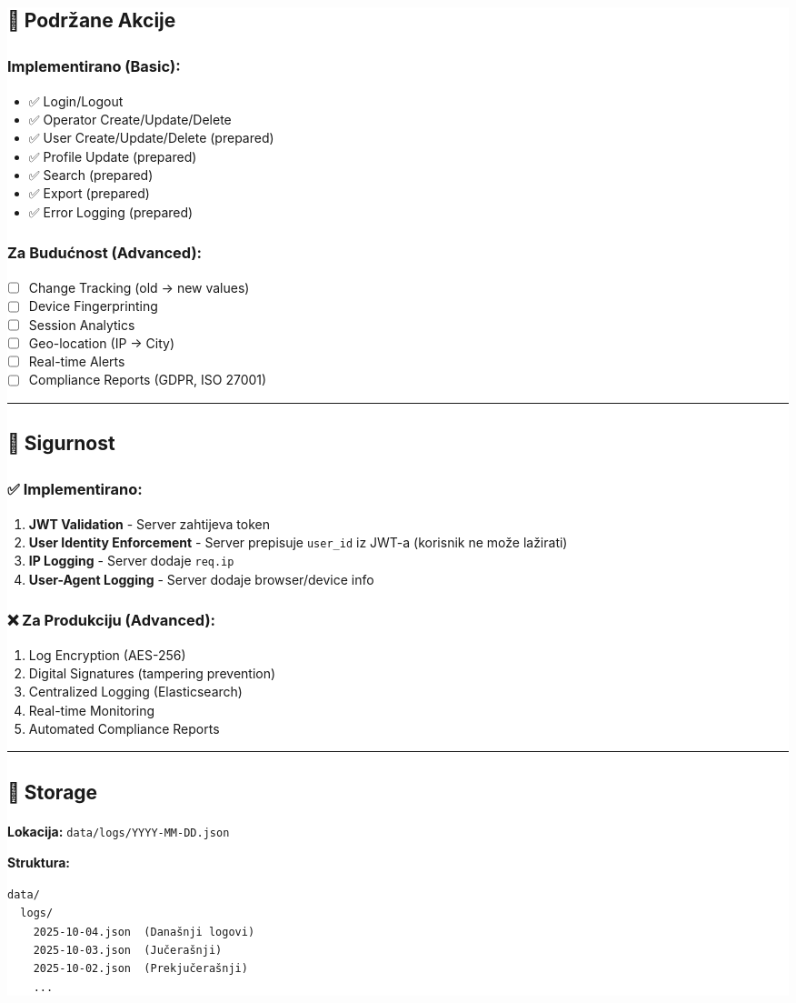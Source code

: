 ## 🎯 Podržane Akcije

### **Implementirano (Basic):**
- ✅ Login/Logout
- ✅ Operator Create/Update/Delete
- ✅ User Create/Update/Delete (prepared)
- ✅ Profile Update (prepared)
- ✅ Search (prepared)
- ✅ Export (prepared)
- ✅ Error Logging (prepared)

### **Za Budućnost (Advanced):**
- [ ] Change Tracking (old → new values)
- [ ] Device Fingerprinting
- [ ] Session Analytics
- [ ] Geo-location (IP → City)
- [ ] Real-time Alerts
- [ ] Compliance Reports (GDPR, ISO 27001)

---

## 🔐 Sigurnost

### **✅ Implementirano:**
1. **JWT Validation** - Server zahtijeva token
2. **User Identity Enforcement** - Server prepisuje `user_id` iz JWT-a (korisnik ne može lažirati)
3. **IP Logging** - Server dodaje `req.ip`
4. **User-Agent Logging** - Server dodaje browser/device info

### **❌ Za Produkciju (Advanced):**
1. Log Encryption (AES-256)
2. Digital Signatures (tampering prevention)
3. Centralized Logging (Elasticsearch)
4. Real-time Monitoring
5. Automated Compliance Reports

---

## 📁 Storage

**Lokacija:** `data/logs/YYYY-MM-DD.json`

**Struktura:**
```
data/
  logs/
    2025-10-04.json  (Današnji logovi)
    2025-10-03.json  (Jučerašnji)
    2025-10-02.json  (Prekjučerašnji)
    ...
```
